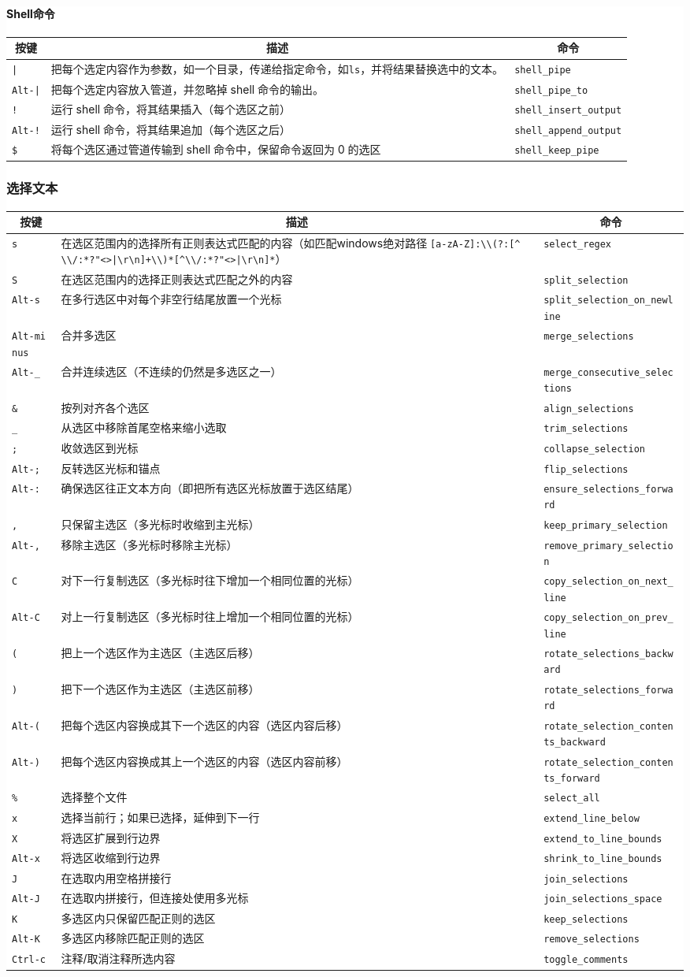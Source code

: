 #### Shell命令

| 按键 | 描述 | 命令 |
| ---- | ---- | ---- |
| <code>&#124;</code> | 把每个选定内容作为参数，如一个目录，传递给指定命令，如`ls`，并将结果替换选中的文本。 | `shell_pipe` |
| <code>Alt-&#124;</code> | 把每个选定内容放入管道，并忽略掉 shell 命令的输出。 | `shell_pipe_to` |
| `!` | 运行 shell 命令，将其结果插入（每个选区之前） | `shell_insert_output` |
| `Alt-!` | 运行 shell 命令，将其结果追加（每个选区之后） | `shell_append_output` |
| `$` | 将每个选区通过管道传输到 shell 命令中，保留命令返回为 0 的选区 | `shell_keep_pipe` |


### 选择文本
| 按键 | 描述 | 命令 |
| ---- | ---- | ---- |
| `s` | 在选区范围内的选择所有正则表达式匹配的内容（如匹配windows绝对路径 `[a-zA-Z]:\\(?:[^\\/:*?"<>\|\r\n]+\\)*[^\\/:*?"<>\|\r\n]*`） | `select_regex` |
| `S` | 在选区范围内的选择正则表达式匹配之外的内容 | `split_selection` |
| `Alt-s` | 在多行选区中对每个非空行结尾放置一个光标 | `split_selection_on_newline` |
| `Alt-minus` | 合并多选区 | `merge_selections` |
| `Alt-_` | 合并连续选区（不连续的仍然是多选区之一） | `merge_consecutive_selections` |
| `&` | 按列对齐各个选区 | `align_selections` |
| `_` | 从选区中移除首尾空格来缩小选取 | `trim_selections` |
| `;` | 收敛选区到光标 | `collapse_selection` |
| `Alt-;` | 反转选区光标和锚点 | `flip_selections` |
| `Alt-:` | 确保选区往正文本方向（即把所有选区光标放置于选区结尾） | `ensure_selections_forward` |
| `,` | 只保留主选区（多光标时收缩到主光标） | `keep_primary_selection` |
| `Alt-,` | 移除主选区（多光标时移除主光标） | `remove_primary_selection` |
| `C` | 对下一行复制选区（多光标时往下增加一个相同位置的光标） | `copy_selection_on_next_line` |
| `Alt-C` | 对上一行复制选区（多光标时往上增加一个相同位置的光标） | `copy_selection_on_prev_line` |
| `(` | 把上一个选区作为主选区（主选区后移） | `rotate_selections_backward` |
| `)` | 把下一个选区作为主选区（主选区前移） | `rotate_selections_forward` |
| `Alt-(` | 把每个选区内容换成其下一个选区的内容（选区内容后移） | `rotate_selection_contents_backward` |
| `Alt-)` | 把每个选区内容换成其上一个选区的内容（选区内容前移） | `rotate_selection_contents_forward` |
| `%` | 选择整个文件 | `select_all` |
| `x` | 选择当前行；如果已选择，延伸到下一行 | `extend_line_below` |
| `X` | 将选区扩展到行边界 | `extend_to_line_bounds` |
| `Alt-x` | 将选区收缩到行边界 | `shrink_to_line_bounds` |
| `J` | 在选取内用空格拼接行 | `join_selections` |
| `Alt-J` | 在选取内拼接行，但连接处使用多光标 | `join_selections_space` |
| `K` | 多选区内只保留匹配正则的选区 | `keep_selections` |
| `Alt-K` | 多选区内移除匹配正则的选区 | `remove_selections` |
| `Ctrl-c` | 注释/取消注释所选内容 | `toggle_comments` |